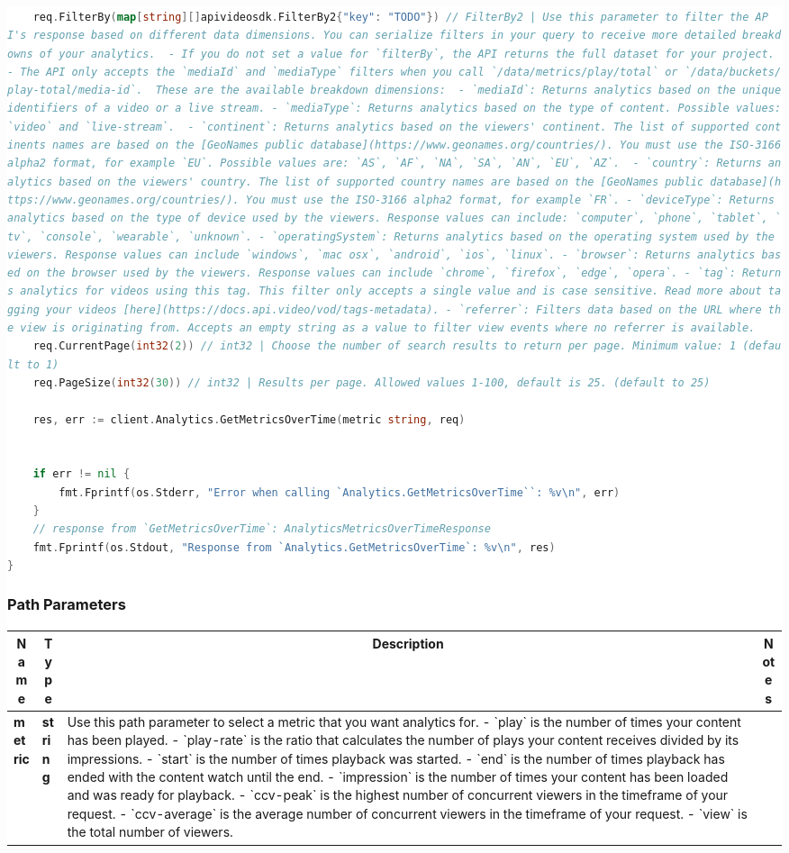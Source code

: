 ```go
    req.FilterBy(map[string][]apivideosdk.FilterBy2{"key": "TODO"}) // FilterBy2 | Use this parameter to filter the API's response based on different data dimensions. You can serialize filters in your query to receive more detailed breakdowns of your analytics.  - If you do not set a value for `filterBy`, the API returns the full dataset for your project. - The API only accepts the `mediaId` and `mediaType` filters when you call `/data/metrics/play/total` or `/data/buckets/play-total/media-id`.  These are the available breakdown dimensions:  - `mediaId`: Returns analytics based on the unique identifiers of a video or a live stream. - `mediaType`: Returns analytics based on the type of content. Possible values: `video` and `live-stream`.  - `continent`: Returns analytics based on the viewers' continent. The list of supported continents names are based on the [GeoNames public database](https://www.geonames.org/countries/). You must use the ISO-3166 alpha2 format, for example `EU`. Possible values are: `AS`, `AF`, `NA`, `SA`, `AN`, `EU`, `AZ`.  - `country`: Returns analytics based on the viewers' country. The list of supported country names are based on the [GeoNames public database](https://www.geonames.org/countries/). You must use the ISO-3166 alpha2 format, for example `FR`. - `deviceType`: Returns analytics based on the type of device used by the viewers. Response values can include: `computer`, `phone`, `tablet`, `tv`, `console`, `wearable`, `unknown`. - `operatingSystem`: Returns analytics based on the operating system used by the viewers. Response values can include `windows`, `mac osx`, `android`, `ios`, `linux`. - `browser`: Returns analytics based on the browser used by the viewers. Response values can include `chrome`, `firefox`, `edge`, `opera`. - `tag`: Returns analytics for videos using this tag. This filter only accepts a single value and is case sensitive. Read more about tagging your videos [here](https://docs.api.video/vod/tags-metadata). - `referrer`: Filters data based on the URL where the view is originating from. Accepts an empty string as a value to filter view events where no referrer is available. 
    req.CurrentPage(int32(2)) // int32 | Choose the number of search results to return per page. Minimum value: 1 (default to 1)
    req.PageSize(int32(30)) // int32 | Results per page. Allowed values 1-100, default is 25. (default to 25)

    res, err := client.Analytics.GetMetricsOverTime(metric string, req)
    

    if err != nil {
        fmt.Fprintf(os.Stderr, "Error when calling `Analytics.GetMetricsOverTime``: %v\n", err)
    }
    // response from `GetMetricsOverTime`: AnalyticsMetricsOverTimeResponse
    fmt.Fprintf(os.Stdout, "Response from `Analytics.GetMetricsOverTime`: %v\n", res)
}
```
### Path Parameters


Name | Type | Description  | Notes
------------- | ------------- | ------------- | -------------
**metric** | **string** | Use this path parameter to select a metric that you want analytics for.  - &#x60;play&#x60; is the number of times your content has been played. - &#x60;play-rate&#x60; is the ratio that calculates the number of plays your content receives divided by its impressions. - &#x60;start&#x60; is the number of times playback was started. - &#x60;end&#x60; is the number of times playback has ended with the content watch until the end. - &#x60;impression&#x60; is the number of times your content has been loaded and was ready for playback. - &#x60;ccv-peak&#x60; is the highest number of concurrent viewers in the timeframe of your request. - &#x60;ccv-average&#x60; is the average number of concurrent viewers in the timeframe of your request. - &#x60;view&#x60; is the total number of viewers.   | 
